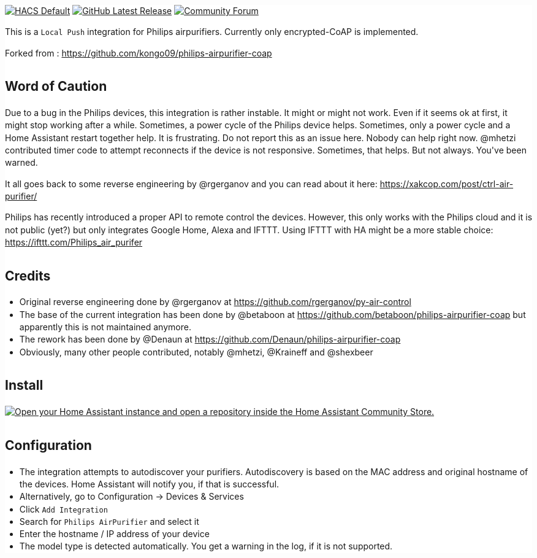 [![HACS Default][hacs_shield]][hacs]
[![GitHub Latest Release][releases_shield]][latest_release]
[![Community Forum][community_forum_shield]][community_forum]

[hacs_shield]: https://img.shields.io/static/v1.svg?label=HACS&message=Default&style=popout&color=green&labelColor=41bdf5&logo=HomeAssistantCommunityStore&logoColor=white
[hacs]: https://hacs.xyz/docs/default_repositories

[latest_release]: https://github.com/kongo09/philips-airpurifier-coap/releases/latest
[releases_shield]: https://img.shields.io/github/release/kongo09/philips-airpurifier-coap.svg?style=popout

[community_forum_shield]: https://img.shields.io/static/v1.svg?label=%20&message=Forum&style=popout&color=41bdf5&logo=HomeAssistant&logoColor=white
[community_forum]: https://community.home-assistant.io/t/philips-air-purifier/53030

This is a `Local Push` integration for Philips airpurifiers.
Currently only encrypted-CoAP is implemented.

Forked from : https://github.com/kongo09/philips-airpurifier-coap


## Word of Caution

Due to a bug in the Philips devices, this integration is rather instable. It might or might not work. Even if it seems ok at first, it might stop working after a while. Sometimes, a power cycle of the Philips device helps. Sometimes, only a power cycle and a Home Assistant restart together help. It is frustrating. Do not report this as an issue here. Nobody can help right now. @mhetzi contributed timer code to attempt reconnects if the device is not responsive. Sometimes, that helps. But not always. You've been warned.

It all goes back to some reverse engineering by @rgerganov and you can read about it here: https://xakcop.com/post/ctrl-air-purifier/

Philips has recently introduced a proper API to remote control the devices. However, this only works with the Philips cloud and it is not public (yet?) but only integrates Google Home, Alexa and IFTTT. Using IFTTT with HA might be a more stable choice: https://ifttt.com/Philips_air_purifer


## Credits

 - Original reverse engineering done by @rgerganov at https://github.com/rgerganov/py-air-control
 - The base of the current integration has been done by @betaboon at https://github.com/betaboon/philips-airpurifier-coap but apparently this is not maintained anymore.
 - The rework has been done by @Denaun at https://github.com/Denaun/philips-airpurifier-coap
 - Obviously, many other people contributed, notably @mhetzi, @Kraineff and @shexbeer


## Install

[![Open your Home Assistant instance and open a repository inside the Home Assistant Community Store.](https://my.home-assistant.io/badges/hacs_repository.svg)](https://my.home-assistant.io/redirect/hacs_repository/?owner=kongo09&repository=philips-airpurifier-coap&category=integration)

## Configuration

* The integration attempts to autodiscover your purifiers. Autodiscovery is based on the MAC address and original hostname of the devices. Home Assistant will notify you, if that is successful. 
* Alternatively, go to Configuration -> Devices & Services
* Click `Add Integration`
* Search for `Philips AirPurifier` and select it
* Enter the hostname / IP address of your device
* The model type is detected automatically. You get a warning in the log, if it is not supported.

